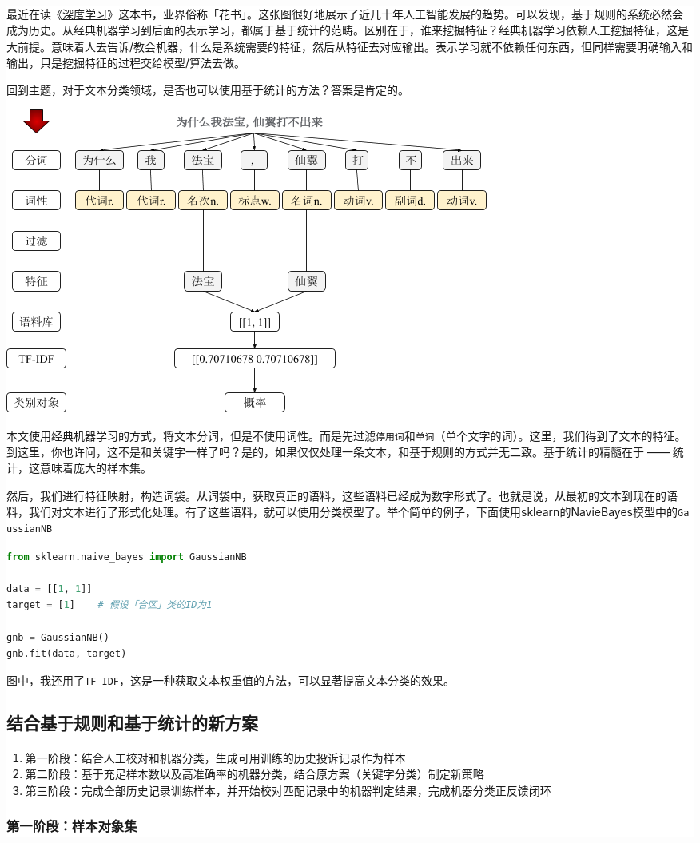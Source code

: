 最近在读《[深度学习](https://book.douban.com/subject/27087503/)》这本书，业界俗称「花书」。这张图很好地展示了近几十年人工智能发展的趋势。可以发现，基于规则的系统必然会成为历史。从经典机器学习到后面的表示学习，都属于基于统计的范畴。区别在于，谁来挖掘特征？经典机器学习依赖人工挖掘特征，这是大前提。意味着人去告诉/教会机器，什么是系统需要的特征，然后从特征去对应输出。表示学习就不依赖任何东西，但同样需要明确输入和输出，只是挖掘特征的过程交给模型/算法去做。

回到主题，对于文本分类领域，是否也可以使用基于统计的方法？答案是肯定的。

![基于统计的自然语言处理](/images/基于NLP中文文本分类的自动回复/基于统计.png)

本文使用经典机器学习的方式，将文本分词，但是不使用词性。而是先过滤``停用词``和``单词``（单个文字的词）。这里，我们得到了文本的特征。到这里，你也许问，这不是和关键字一样了吗？是的，如果仅仅处理一条文本，和基于规则的方式并无二致。基于统计的精髓在于 —— 统计，这意味着庞大的样本集。

然后，我们进行特征映射，构造词袋。从词袋中，获取真正的语料，这些语料已经成为数字形式了。也就是说，从最初的文本到现在的语料，我们对文本进行了形式化处理。有了这些语料，就可以使用分类模型了。举个简单的例子，下面使用sklearn的NavieBayes模型中的``GaussianNB``

```python
from sklearn.naive_bayes import GaussianNB

data = [[1, 1]]
target = [1]    # 假设「合区」类的ID为1

gnb = GaussianNB()
gnb.fit(data, target)
```

图中，我还用了``TF-IDF``，这是一种获取文本权重值的方法，可以显著提高文本分类的效果。

## 结合基于规则和基于统计的新方案

1. 第一阶段：结合人工校对和机器分类，生成可用训练的历史投诉记录作为样本
2. 第二阶段：基于充足样本数以及高准确率的机器分类，结合原方案（关键字分类）制定新策略
3. 第三阶段：完成全部历史记录训练样本，并开始校对匹配记录中的机器判定结果，完成机器分类正反馈闭环

### 第一阶段：样本对象集
